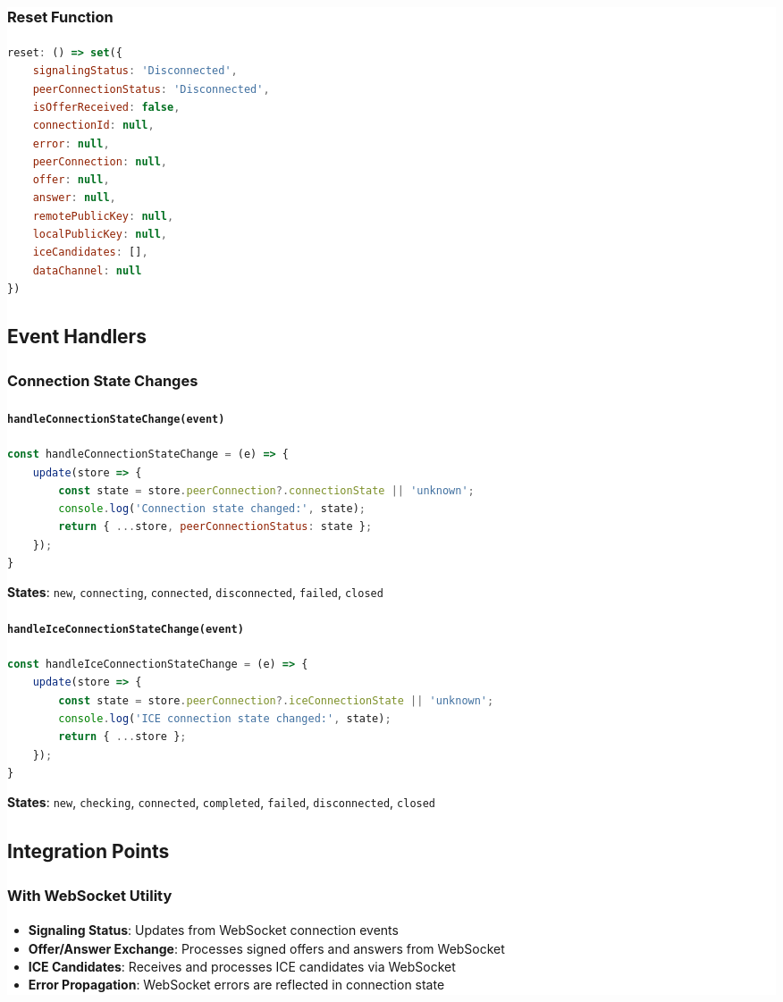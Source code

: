 ### Reset Function
```javascript
reset: () => set({
    signalingStatus: 'Disconnected',
    peerConnectionStatus: 'Disconnected',
    isOfferReceived: false,
    connectionId: null,
    error: null,
    peerConnection: null,
    offer: null,
    answer: null,
    remotePublicKey: null,
    localPublicKey: null,
    iceCandidates: [],
    dataChannel: null
})
```

## Event Handlers

### Connection State Changes

#### `handleConnectionStateChange(event)`
```javascript
const handleConnectionStateChange = (e) => {
    update(store => {
        const state = store.peerConnection?.connectionState || 'unknown';
        console.log('Connection state changed:', state);
        return { ...store, peerConnectionStatus: state };
    });
}
```

**States**: `new`, `connecting`, `connected`, `disconnected`, `failed`, `closed`

#### `handleIceConnectionStateChange(event)`
```javascript
const handleIceConnectionStateChange = (e) => {
    update(store => {
        const state = store.peerConnection?.iceConnectionState || 'unknown';
        console.log('ICE connection state changed:', state);
        return { ...store };
    });
}
```

**States**: `new`, `checking`, `connected`, `completed`, `failed`, `disconnected`, `closed`

## Integration Points

### With WebSocket Utility
- **Signaling Status**: Updates from WebSocket connection events
- **Offer/Answer Exchange**: Processes signed offers and answers from WebSocket
- **ICE Candidates**: Receives and processes ICE candidates via WebSocket
- **Error Propagation**: WebSocket errors are reflected in connection state
